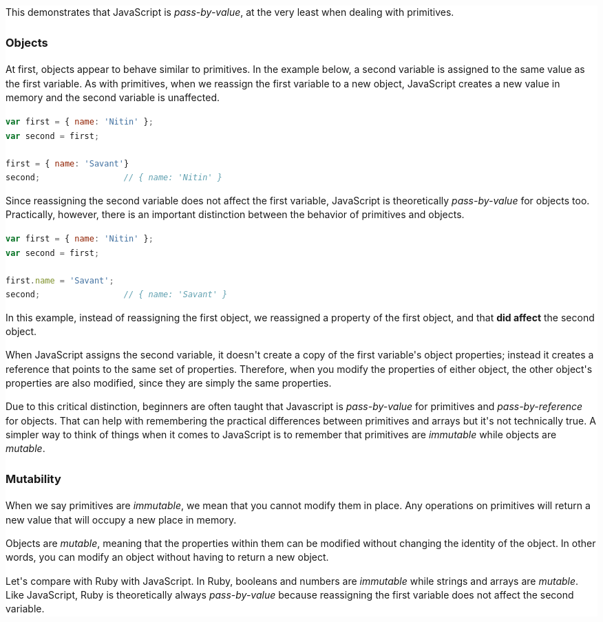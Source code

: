 This demonstrates that JavaScript is *pass-by-value*, at the very least when dealing with primitives.

### Objects

At first, objects appear to behave similar to primitives. In the example below, a second variable is assigned to the same value as the first variable. As with primitives, when we reassign the first variable to a new object, JavaScript creates a new value in memory and the second variable is unaffected.

```javascript
var first = { name: 'Nitin' };
var second = first;

first = { name: 'Savant'}
second;                 // { name: 'Nitin' }
```

Since reassigning the second variable does not affect the first variable, JavaScript is theoretically *pass-by-value* for objects too. Practically, however, there is an important distinction between the behavior of primitives and objects.

```javascript
var first = { name: 'Nitin' };
var second = first;

first.name = 'Savant';
second;                 // { name: 'Savant' }
```

In this example, instead of reassigning the first object, we reassigned a property of the first object, and that **did affect** the second object.

When JavaScript assigns the second variable, it doesn't create a copy of the first variable's object properties; instead it creates a reference that points to the same set of properties. Therefore, when you modify the properties of either object, the other object's properties are also modified, since they are simply the same properties.

Due to this critical distinction, beginners are often taught that Javascript is *pass-by-value* for primitives and *pass-by-reference* for objects. That can help with remembering the practical differences between primitives and arrays but it's not technically true. A simpler way to think of things when it comes to JavaScript is to remember that primitives are *immutable* while objects are *mutable*.

### Mutability

When we say primitives are *immutable*, we mean that you cannot modify them in place. Any operations on primitives will return a new value that will occupy a new place in memory.

Objects are *mutable*, meaning that the properties within them can be modified  without changing the identity of the object. In other words, you can modify an object without having to return a new object.

Let's compare with Ruby with JavaScript. In Ruby, booleans and numbers are *immutable* while strings and arrays are *mutable*. Like JavaScript, Ruby is theoretically always *pass-by-value* because reassigning the first variable does not affect the second variable.
